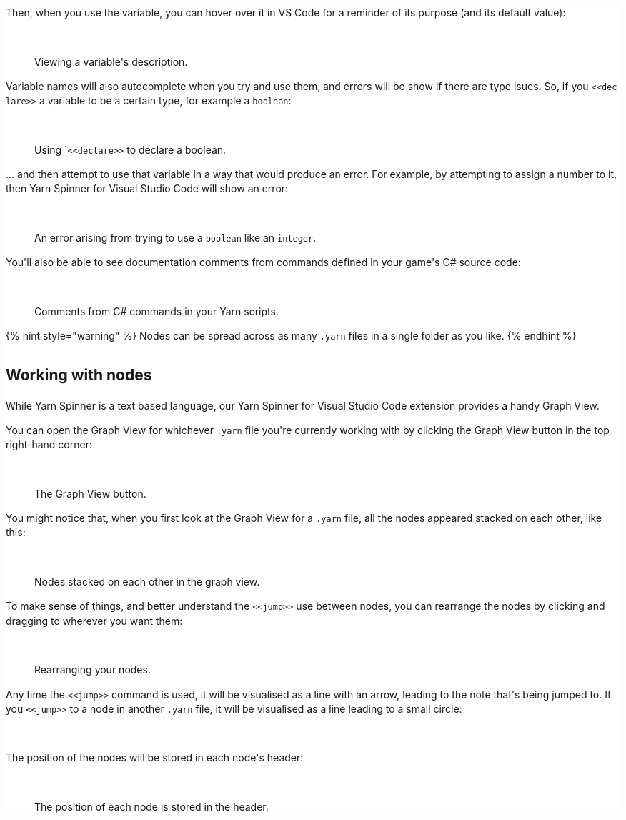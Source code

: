Then, when you use the variable, you can hover over it in VS Code for a reminder of its purpose (and its default value):

<figure><img src="../../.gitbook/assets/sheephover.gif" alt=""><figcaption><p>Viewing a variable's description.</p></figcaption></figure>

Variable names will also autocomplete when you try and use them, and errors will be show if there are type isues. So, if you `<<declare>>` a variable to be a certain type, for example a `boolean`:

<figure><img src="../../.gitbook/assets/Screenshot 2023-12-14 at 1.51.45 pm.png" alt=""><figcaption><p>Using `<code>&#x3C;&#x3C;declare>></code> to declare a boolean.</p></figcaption></figure>

... and then attempt to use that variable in a way that would produce an error. For example, by attempting to assign a number to it, then Yarn Spinner for Visual Studio Code will show an error:

<figure><img src="../../.gitbook/assets/Screenshot 2023-12-14 at 1.52.22 pm.png" alt=""><figcaption><p>An error arising from trying to use a <code>boolean</code> like an <code>integer</code>.</p></figcaption></figure>

You'll also be able to see documentation comments from commands defined in your game's C# source code:

<figure><img src="../../.gitbook/assets/Screenshot 2023-12-14 at 1.57.13 pm.png" alt="" width="563"><figcaption><p>Comments from C# commands in your Yarn scripts.</p></figcaption></figure>

{% hint style="warning" %}
Nodes can be spread across as many `.yarn` files in a single folder as you like.
{% endhint %}

## Working with nodes

While Yarn Spinner is a text based language, our Yarn Spinner for Visual Studio Code extension provides a handy Graph View.&#x20;

You can open the Graph View for whichever `.yarn` file you're currently working with by clicking the Graph View button in the top right-hand corner:

<figure><img src="../../.gitbook/assets/Screenshot 2023-12-14 at 2.03.43 pm.png" alt=""><figcaption><p>The Graph View button.</p></figcaption></figure>

You might notice that, when you first look at the Graph View for a `.yarn` file, all the nodes appeared stacked on each other, like this:

<figure><img src="../../.gitbook/assets/Screenshot 2023-12-14 at 2.04.13 pm.png" alt=""><figcaption><p>Nodes stacked on each other in the graph view.</p></figcaption></figure>

To make sense of things, and better understand the `<<jump>>` use between nodes, you can rearrange the nodes by clicking and dragging to wherever you want them:

<figure><img src="../../.gitbook/assets/rearrange.gif" alt=""><figcaption><p>Rearranging your nodes.</p></figcaption></figure>

Any time the `<<jump>>` command is used, it will be visualised as a line with an arrow, leading to the note that's being jumped to. If you `<<jump>>` to a node in another `.yarn` file, it will be visualised as a line leading to a small circle:

<figure><img src="../../.gitbook/assets/Screenshot 2025-07-10 at 8.25.36 pm.png" alt=""><figcaption></figcaption></figure>

The position of the nodes will be stored in each node's header:

<figure><img src="../../.gitbook/assets/Screenshot 2023-12-14 at 2.09.53 pm.png" alt="" width="563"><figcaption><p>The position of each node is stored in the header.</p></figcaption></figure>
